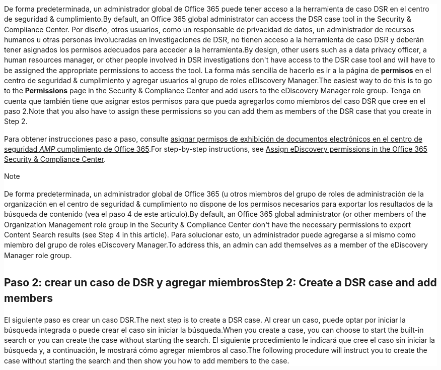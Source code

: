 <span data-ttu-id="7e3c9-143">De forma predeterminada, un administrador global de Office 365 puede tener acceso a la herramienta de caso DSR en el centro de seguridad & cumplimiento.</span><span class="sxs-lookup"><span data-stu-id="7e3c9-143">By default, an Office 365 global administrator can access the DSR case tool in the Security & Compliance Center.</span></span> <span data-ttu-id="7e3c9-144">Por diseño, otros usuarios, como un responsable de privacidad de datos, un administrador de recursos humanos u otras personas involucradas en investigaciones de DSR, no tienen acceso a la herramienta de caso DSR y deberán tener asignados los permisos adecuados para acceder a la herramienta.</span><span class="sxs-lookup"><span data-stu-id="7e3c9-144">By design, other users such as a data privacy officer, a human resources manager, or other people involved in DSR investigations don't have access to the DSR case tool and will have to be assigned the appropriate permissions to access the tool.</span></span> <span data-ttu-id="7e3c9-145">La forma más sencilla de hacerlo es ir a la página de **permisos** en el centro de seguridad & cumplimiento y agregar usuarios al grupo de roles eDiscovery Manager.</span><span class="sxs-lookup"><span data-stu-id="7e3c9-145">The easiest way to do this is to go to the **Permissions** page in the Security & Compliance Center and add users to the eDiscovery Manager role group.</span></span> <span data-ttu-id="7e3c9-146">Tenga en cuenta que también tiene que asignar estos permisos para que pueda agregarlos como miembros del caso DSR que cree en el paso 2.</span><span class="sxs-lookup"><span data-stu-id="7e3c9-146">Note that you also have to assign these permissions so you can add them as members of the DSR case that you create in Step 2.</span></span> 
  
<span data-ttu-id="7e3c9-147">Para obtener instrucciones paso a paso, consulte [asignar permisos de exhibición de documentos electrónicos en el centro de seguridad _AMP_ cumplimiento de Office 365](assign-ediscovery-permissions.md).</span><span class="sxs-lookup"><span data-stu-id="7e3c9-147">For step-by-step instructions, see [Assign eDiscovery permissions in the Office‍ 365 Security & Compliance Center](assign-ediscovery-permissions.md).</span></span>
  
> [!NOTE]
> <span data-ttu-id="7e3c9-148">De forma predeterminada, un administrador global de Office 365 (u otros miembros del grupo de roles de administración de la organización en el centro de seguridad & cumplimiento no dispone de los permisos necesarios para exportar los resultados de la búsqueda de contenido (vea el paso 4 de este artículo).</span><span class="sxs-lookup"><span data-stu-id="7e3c9-148">By default, an Office 365 global administrator (or other members of the Organization Management role group in the Security & Compliance Center don't have the necessary permissions to export Content Search results (see Step 4 in this article).</span></span> <span data-ttu-id="7e3c9-149">Para solucionar esto, un administrador puede agregarse a sí mismo como miembro del grupo de roles eDiscovery Manager.</span><span class="sxs-lookup"><span data-stu-id="7e3c9-149">To address this, an admin can add themselves as a member of the eDiscovery Manager role group.</span></span> 
  
## <a name="step-2-create-a-dsr-case-and-add-members"></a><span data-ttu-id="7e3c9-150">Paso 2: crear un caso de DSR y agregar miembros</span><span class="sxs-lookup"><span data-stu-id="7e3c9-150">Step 2: Create a DSR case and add members</span></span>

<span data-ttu-id="7e3c9-151">El siguiente paso es crear un caso DSR.</span><span class="sxs-lookup"><span data-stu-id="7e3c9-151">The next step is to create a DSR case.</span></span> <span data-ttu-id="7e3c9-152">Al crear un caso, puede optar por iniciar la búsqueda integrada o puede crear el caso sin iniciar la búsqueda.</span><span class="sxs-lookup"><span data-stu-id="7e3c9-152">When you create a case, you can choose to start the built-in search or you can create the case without starting the search.</span></span> <span data-ttu-id="7e3c9-153">El siguiente procedimiento le indicará que cree el caso sin iniciar la búsqueda y, a continuación, le mostrará cómo agregar miembros al caso.</span><span class="sxs-lookup"><span data-stu-id="7e3c9-153">The following procedure will instruct you to create the case without starting the search and then show you how to add members to the case.</span></span>
  